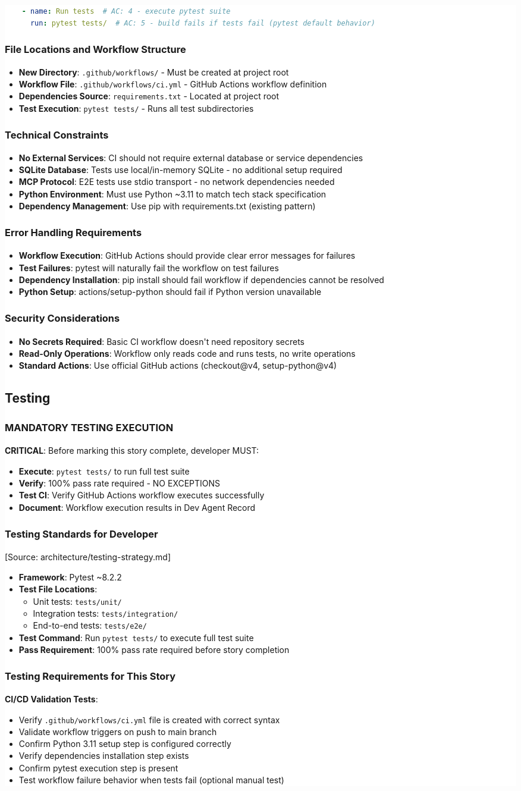 ```yaml
    - name: Run tests  # AC: 4 - execute pytest suite
      run: pytest tests/  # AC: 5 - build fails if tests fail (pytest default behavior)
```

### File Locations and Workflow Structure
- **New Directory**: `.github/workflows/` - Must be created at project root
- **Workflow File**: `.github/workflows/ci.yml` - GitHub Actions workflow definition
- **Dependencies Source**: `requirements.txt` - Located at project root
- **Test Execution**: `pytest tests/` - Runs all test subdirectories

### Technical Constraints
- **No External Services**: CI should not require external database or service dependencies
- **SQLite Database**: Tests use local/in-memory SQLite - no additional setup required
- **MCP Protocol**: E2E tests use stdio transport - no network dependencies needed
- **Python Environment**: Must use Python ~3.11 to match tech stack specification
- **Dependency Management**: Use pip with requirements.txt (existing pattern)

### Error Handling Requirements
- **Workflow Execution**: GitHub Actions should provide clear error messages for failures
- **Test Failures**: pytest will naturally fail the workflow on test failures
- **Dependency Installation**: pip install should fail workflow if dependencies cannot be resolved
- **Python Setup**: actions/setup-python should fail if Python version unavailable

### Security Considerations
- **No Secrets Required**: Basic CI workflow doesn't need repository secrets
- **Read-Only Operations**: Workflow only reads code and runs tests, no write operations
- **Standard Actions**: Use official GitHub actions (checkout@v4, setup-python@v4)

## Testing

### **MANDATORY TESTING EXECUTION**
**CRITICAL**: Before marking this story complete, developer MUST:
- **Execute**: `pytest tests/` to run full test suite
- **Verify**: 100% pass rate required - NO EXCEPTIONS  
- **Test CI**: Verify GitHub Actions workflow executes successfully
- **Document**: Workflow execution results in Dev Agent Record

### Testing Standards for Developer
[Source: architecture/testing-strategy.md]
- **Framework**: Pytest ~8.2.2
- **Test File Locations**: 
  - Unit tests: `tests/unit/`
  - Integration tests: `tests/integration/`
  - End-to-end tests: `tests/e2e/`
- **Test Command**: Run `pytest tests/` to execute full test suite
- **Pass Requirement**: 100% pass rate required before story completion

### Testing Requirements for This Story
**CI/CD Validation Tests**:
- Verify `.github/workflows/ci.yml` file is created with correct syntax
- Validate workflow triggers on push to main branch
- Confirm Python 3.11 setup step is configured correctly
- Verify dependencies installation step exists
- Confirm pytest execution step is present
- Test workflow failure behavior when tests fail (optional manual test)
